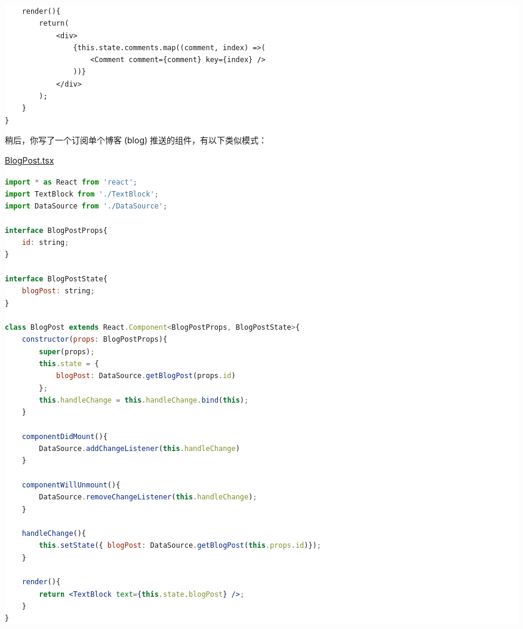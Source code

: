 ```tsx
    render(){
        return(
            <div>
                {this.state.comments.map((comment, index) =>(
                    <Comment comment={comment} key={index} />
                ))}
            </div>
        );
    }
}
```

稍后，你写了一个订阅单个博客 (blog) 推送的组件，有以下类似模式：

[BlogPost.tsx](./BlogPost.tsx)

```jsx
import * as React from 'react';
import TextBlock from './TextBlock';
import DataSource from './DataSource';

interface BlogPostProps{
    id: string;
}

interface BlogPostState{
    blogPost: string;
}

class BlogPost extends React.Component<BlogPostProps, BlogPostState>{
    constructor(props: BlogPostProps){
        super(props);
        this.state = {
            blogPost: DataSource.getBlogPost(props.id)
        };
        this.handleChange = this.handleChange.bind(this);
    }

    componentDidMount(){
        DataSource.addChangeListener(this.handleChange)
    }

    componentWillUnmount(){
        DataSource.removeChangeListener(this.handleChange);
    }

    handleChange(){
        this.setState({ blogPost: DataSource.getBlogPost(this.props.id)});
    }

    render(){
        return <TextBlock text={this.state.blogPost} />;
    }
}
```
